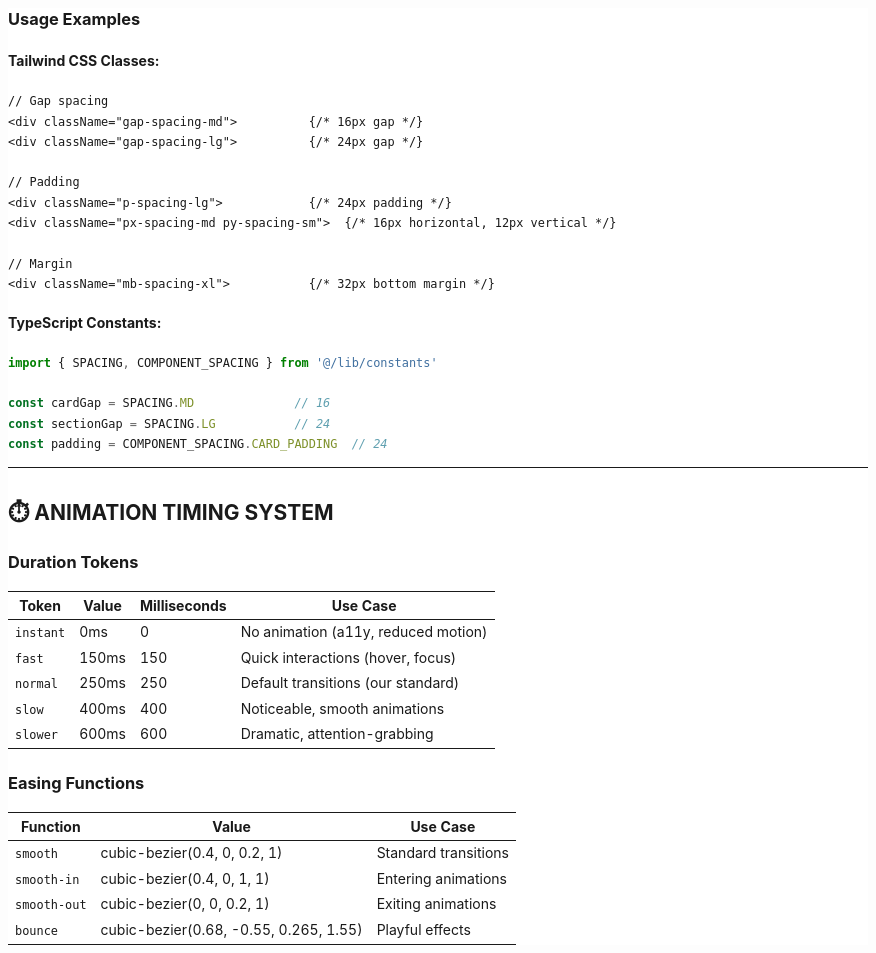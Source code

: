### Usage Examples

#### Tailwind CSS Classes:
```tsx
// Gap spacing
<div className="gap-spacing-md">          {/* 16px gap */}
<div className="gap-spacing-lg">          {/* 24px gap */}

// Padding
<div className="p-spacing-lg">            {/* 24px padding */}
<div className="px-spacing-md py-spacing-sm">  {/* 16px horizontal, 12px vertical */}

// Margin
<div className="mb-spacing-xl">           {/* 32px bottom margin */}
```

#### TypeScript Constants:
```typescript
import { SPACING, COMPONENT_SPACING } from '@/lib/constants'

const cardGap = SPACING.MD              // 16
const sectionGap = SPACING.LG           // 24
const padding = COMPONENT_SPACING.CARD_PADDING  // 24
```

---

## ⏱️ **ANIMATION TIMING SYSTEM**

### Duration Tokens

| Token | Value | Milliseconds | Use Case |
|-------|-------|--------------|----------|
| `instant` | 0ms | 0 | No animation (a11y, reduced motion) |
| `fast` | 150ms | 150 | Quick interactions (hover, focus) |
| `normal` | 250ms | 250 | Default transitions (our standard) |
| `slow` | 400ms | 400 | Noticeable, smooth animations |
| `slower` | 600ms | 600 | Dramatic, attention-grabbing |

### Easing Functions

| Function | Value | Use Case |
|----------|-------|----------|
| `smooth` | cubic-bezier(0.4, 0, 0.2, 1) | Standard transitions |
| `smooth-in` | cubic-bezier(0.4, 0, 1, 1) | Entering animations |
| `smooth-out` | cubic-bezier(0, 0, 0.2, 1) | Exiting animations |
| `bounce` | cubic-bezier(0.68, -0.55, 0.265, 1.55) | Playful effects |
